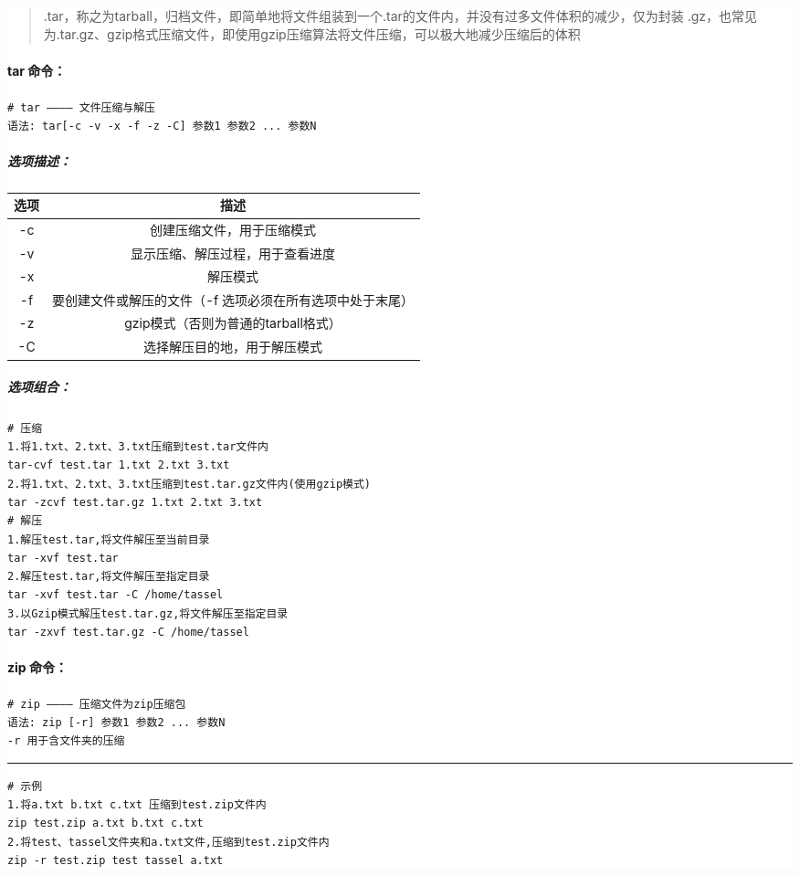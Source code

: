 > .tar，称之为tarball，归档文件，即简单地将文件组装到一个.tar的文件内，并没有过多文件体积的减少，仅为封装
> .gz，也常见为.tar.gz、gzip格式压缩文件，即使用gzip压缩算法将文件压缩，可以极大地减少压缩后的体积

#### tar 命令：

```apl
# tar ———— 文件压缩与解压
语法: tar[-c -v -x -f -z -C] 参数1 参数2 ... 参数N
```

##### 选项描述：


| 选项 |                           描述                            |
| :--: | :-------------------------------------------------------: |
|  -c  |                创建压缩文件，用于压缩模式                 |
|  -v  |             显示压缩、解压过程，用于查看进度              |
|  -x  |                         解压模式                          |
|  -f  | 要创建文件或解压的文件（-f 选项必须在所有选项中处于末尾） |
|  -z  |            gzip模式（否则为普通的tarball格式）            |
|  -C  |               选择解压目的地，用于解压模式                |

##### 选项组合：

```apl
# 压缩
1.将1.txt、2.txt、3.txt压缩到test.tar文件内
tar-cvf test.tar 1.txt 2.txt 3.txt
2.将1.txt、2.txt、3.txt压缩到test.tar.gz文件内(使用gzip模式)
tar -zcvf test.tar.gz 1.txt 2.txt 3.txt
# 解压
1.解压test.tar,将文件解压至当前目录
tar -xvf test.tar
2.解压test.tar,将文件解压至指定目录
tar -xvf test.tar -C /home/tassel
3.以Gzip模式解压test.tar.gz,将文件解压至指定目录
tar -zxvf test.tar.gz -C /home/tassel
```

#### zip 命令：

```apl
# zip ———— 压缩文件为zip压缩包
语法: zip [-r] 参数1 参数2 ... 参数N
-r 用于含文件夹的压缩
```

---

```apl
# 示例
1.将a.txt b.txt c.txt 压缩到test.zip文件内
zip test.zip a.txt b.txt c.txt
2.将test、tassel文件夹和a.txt文件,压缩到test.zip文件内
zip -r test.zip test tassel a.txt
```

